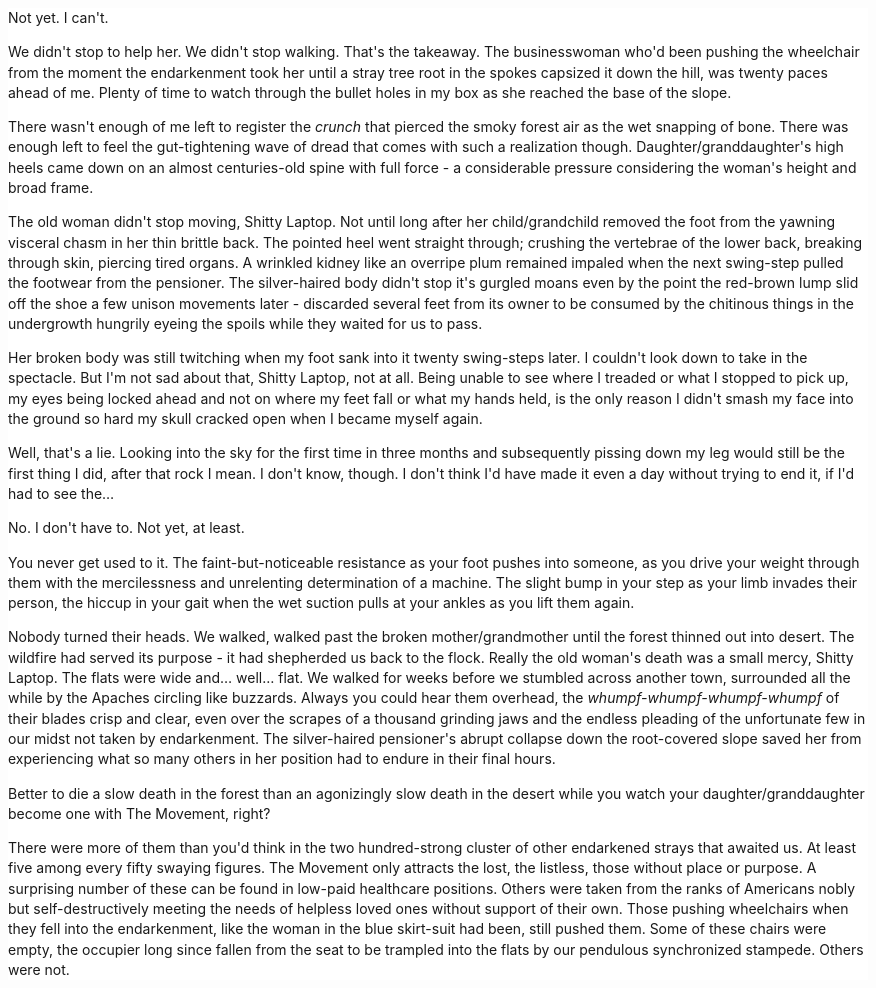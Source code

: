 Not yet. I can't.

We didn't stop to help her. We didn't stop walking. That's the takeaway. The businesswoman who'd been pushing the wheelchair from the moment the endarkenment took her until a stray tree root in the spokes capsized it down the hill, was twenty paces ahead of me. Plenty of time to watch through the bullet holes in my box as she reached the base of the slope.

There wasn't enough of me left to register the *crunch* that pierced the smoky forest air as the wet snapping of bone. There was enough left to feel the gut-tightening wave of dread that comes with such a realization though. Daughter/granddaughter's high heels came down on an almost centuries-old spine with full force - a considerable pressure considering the woman's height and broad frame.

The old woman didn't stop moving, Shitty Laptop. Not until long after her child/grandchild removed the foot from the yawning visceral chasm in her thin brittle back. The pointed heel went straight through; crushing the vertebrae of the lower back, breaking through skin, piercing tired organs. A wrinkled kidney like an overripe plum remained impaled when the next swing-step pulled the footwear from the pensioner. The silver-haired body didn't stop it's gurgled moans even by the point the red-brown lump slid off the shoe a few unison movements later - discarded several feet from its owner to be consumed by the chitinous things in the undergrowth hungrily eyeing the spoils while they waited for us to pass.

Her broken body was still twitching when my foot sank into it twenty swing-steps later. I couldn't look down to take in the spectacle. But I'm not sad about that, Shitty Laptop, not at all. Being unable to see where I treaded or what I stopped to pick up, my eyes being locked ahead and not on where my feet fall or what my hands held, is the only reason I didn't smash my face into the ground so hard my skull cracked open when I became myself again.

Well, that's a lie. Looking into the sky for the first time in three months and subsequently pissing down my leg would still be the first thing I did, after that rock I mean. I don't know, though. I don't think I'd have made it even a day without trying to end it, if I'd had to see the…

No. I don't have to. Not yet, at least.

You never get used to it. The faint-but-noticeable resistance as your foot pushes into someone, as you drive your weight through them with the mercilessness and unrelenting determination of a machine. The slight bump in your step as your limb invades their person, the hiccup in your gait when the wet suction pulls at your ankles as you lift them again.

Nobody turned their heads. We walked, walked past the broken mother/grandmother until the forest thinned out into desert. The wildfire had served its purpose - it had shepherded us back to the flock. Really the old woman's death was a small mercy, Shitty Laptop. The flats were wide and… well… flat. We walked for weeks before we stumbled across another town, surrounded all the while by the Apaches circling like buzzards. Always you could hear them overhead, the *whumpf-whumpf-whumpf-whumpf* of their blades crisp and clear, even over the scrapes of a thousand grinding jaws and the endless pleading of the unfortunate few in our midst not taken by endarkenment. The silver-haired pensioner's abrupt collapse down the root-covered slope saved her from experiencing what so many others in her position had to endure in their final hours.

Better to die a slow death in the forest than an agonizingly slow death in the desert while you watch your daughter/granddaughter become one with The Movement, right?

There were more of them than you'd think in the two hundred-strong cluster of other endarkened strays that awaited us. At least five among every fifty swaying figures. The Movement only attracts the lost, the listless, those without place or purpose. A surprising number of these can be found in low-paid healthcare positions. Others were taken from the ranks of Americans nobly but self-destructively meeting the needs of helpless loved ones without support of their own. Those pushing wheelchairs when they fell into the endarkenment, like the woman in the blue skirt-suit had been, still pushed them. Some of these chairs were empty, the occupier long since fallen from the seat to be trampled into the flats by our pendulous synchronized stampede. Others were not.
